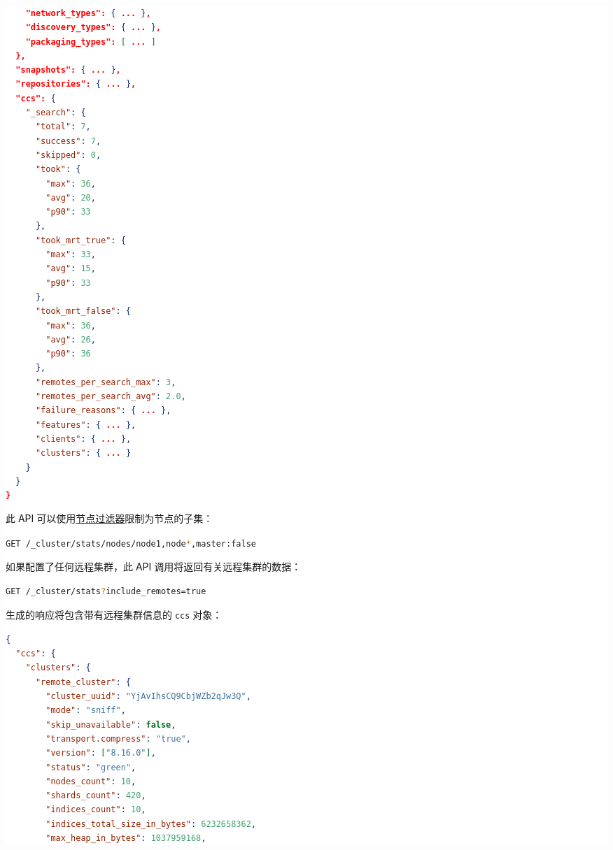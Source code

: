 ```json
    "network_types": { ... },
    "discovery_types": { ... },
    "packaging_types": [ ... ]
  },
  "snapshots": { ... },
  "repositories": { ... },
  "ccs": {
    "_search": {
      "total": 7,
      "success": 7,
      "skipped": 0,
      "took": {
        "max": 36,
        "avg": 20,
        "p90": 33
      },
      "took_mrt_true": {
        "max": 33,
        "avg": 15,
        "p90": 33
      },
      "took_mrt_false": {
        "max": 36,
        "avg": 26,
        "p90": 36
      },
      "remotes_per_search_max": 3,
      "remotes_per_search_avg": 2.0,
      "failure_reasons": { ... },
      "features": { ... },
      "clients": { ... },
      "clusters": { ... }
    }
  }
}
```

此 API 可以使用[节点过滤器](/rest_apis/cluster_apis)限制为节点的子集：

```bash
GET /_cluster/stats/nodes/node1,node*,master:false
```

如果配置了任何远程集群，此 API 调用将返回有关远程集群的数据：

```bash
GET /_cluster/stats?include_remotes=true
```

生成的响应将包含带有远程集群信息的 `ccs` 对象：

```json
{
  "ccs": {
    "clusters": {
      "remote_cluster": {
        "cluster_uuid": "YjAvIhsCQ9CbjWZb2qJw3Q",
        "mode": "sniff",
        "skip_unavailable": false,
        "transport.compress": "true",
        "version": ["8.16.0"],
        "status": "green",
        "nodes_count": 10,
        "shards_count": 420,
        "indices_count": 10,
        "indices_total_size_in_bytes": 6232658362,
        "max_heap_in_bytes": 1037959168,
```